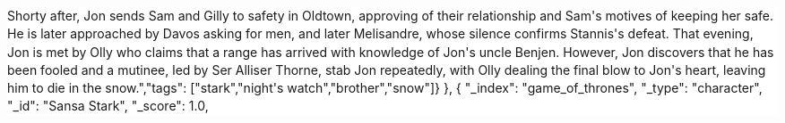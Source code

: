 Shorty after, Jon sends Sam and Gilly to safety in Oldtown, approving of their relationship and Sam's motives of keeping her safe. He is later approached by Davos asking for men, and later Melisandre, whose silence confirms Stannis's defeat. That evening, Jon is met by Olly who claims that a range has arrived with knowledge of Jon's uncle Benjen. However, Jon discovers that he has been fooled and a mutinee, led by Ser Alliser Thorne, stab Jon repeatedly, with Olly dealing the final blow to Jon's heart, leaving him to die in the snow.","tags": ["stark","night's watch","brother","snow"]}
    }, {
      "_index": "game_of_thrones",
      "_type": "character",
      "_id": "Sansa Stark",
      "_score": 1.0,